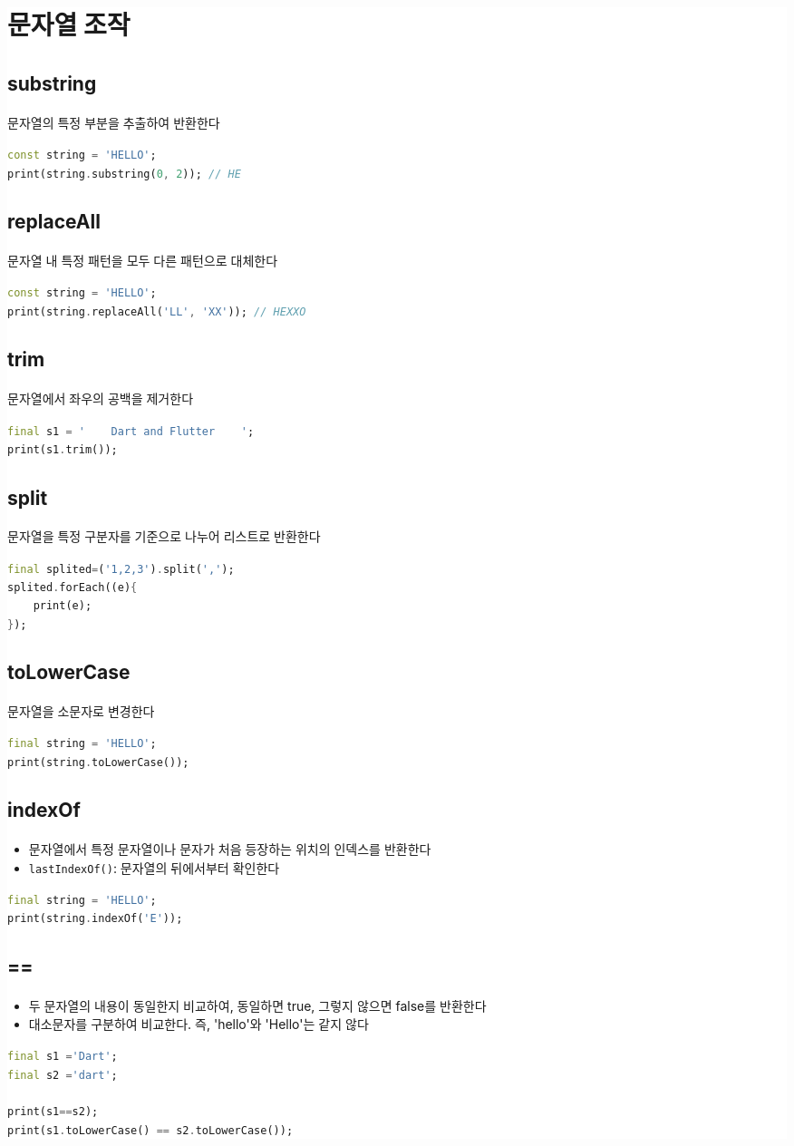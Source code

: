 # 문자열 조작
## substring
문자열의 특정 부분을 추출하여 반환한다
```dart
const string = 'HELLO';
print(string.substring(0, 2)); // HE
```
## replaceAll
문자열 내 특정 패턴을 모두 다른 패턴으로 대체한다
```dart
const string = 'HELLO';
print(string.replaceAll('LL', 'XX')); // HEXXO
```
## trim
문자열에서 좌우의 공백을 제거한다
```dart
final s1 = '    Dart and Flutter    ';
print(s1.trim());
```

## split
문자열을 특정 구분자를 기준으로 나누어 리스트로 반환한다
```dart
final splited=('1,2,3').split(',');
splited.forEach((e){
    print(e);
});
```
## toLowerCase
문자열을 소문자로 변경한다
```dart
final string = 'HELLO';
print(string.toLowerCase());
```
## indexOf
- 문자열에서 특정 문자열이나 문자가 처음 등장하는 위치의 인덱스를 반환한다
- `lastIndexOf()`: 문자열의 뒤에서부터 확인한다
```dart
final string = 'HELLO';
print(string.indexOf('E'));
```
## ==
- 두 문자열의 내용이 동일한지 비교하여, 동일하면 true, 그렇지 않으면 false를 반환한다
- 대소문자를 구분하여 비교한다. 즉, 'hello'와 'Hello'는 같지 않다
```dart
final s1 ='Dart';
final s2 ='dart';

print(s1==s2);
print(s1.toLowerCase() == s2.toLowerCase());
```
